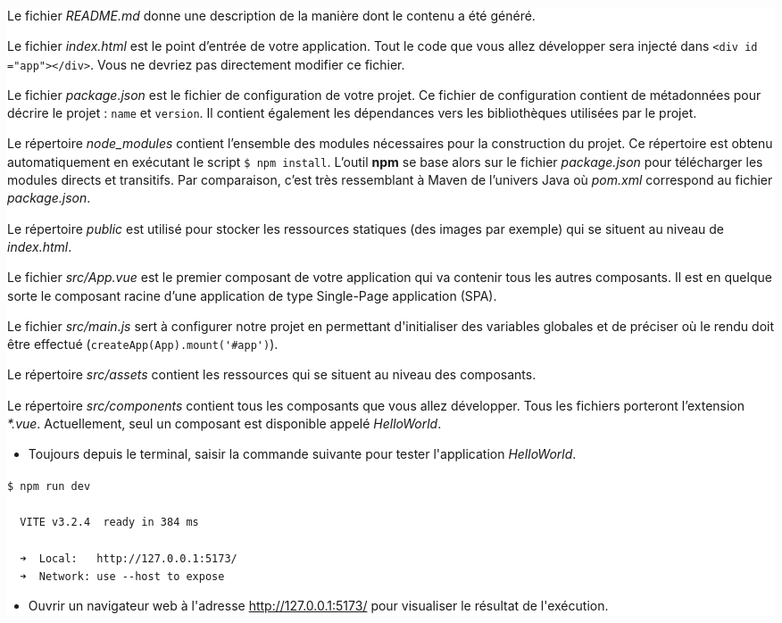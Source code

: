 Le fichier _README.md_ donne une description de la manière dont le contenu a été généré.

Le fichier _index.html_ est le point d’entrée de votre application. Tout le code que vous allez développer sera injecté dans `<div id="app"></div>`. Vous ne devriez pas directement modifier ce fichier.

Le fichier _package.json_ est le fichier de configuration de votre projet. Ce fichier de configuration contient de métadonnées pour décrire le projet : `name` et `version`. Il contient également les dépendances vers les bibliothèques utilisées par le projet.

Le répertoire _node_modules_ contient l’ensemble des modules nécessaires pour la construction du projet. Ce répertoire est obtenu automatiquement en exécutant le script `$ npm install`. L’outil **npm** se base alors sur le fichier _package.json_ pour télécharger les modules directs et transitifs. Par comparaison, c’est très ressemblant à Maven de l’univers Java où _pom.xml_ correspond au fichier _package.json_.

Le répertoire _public_ est utilisé pour stocker les ressources statiques (des images par exemple) qui se situent au niveau de _index.html_.

Le fichier *src/App.vue* est le premier composant de votre application qui va contenir tous les autres composants. Il est en quelque sorte le composant racine d’une application de type Single-Page application (SPA).

Le fichier *src/main.js* sert à configurer notre projet en permettant d'initialiser des variables globales et de préciser où le rendu doit être effectué (`createApp(App).mount('#app')`).

Le répertoire _src/assets_ contient les ressources qui se situent au niveau des composants.

Le répertoire _src/components_ contient tous les composants que vous allez développer. Tous les fichiers porteront l’extension _*.vue_. Actuellement, seul un composant est disponible appelé *HelloWorld*.

* Toujours depuis le terminal, saisir la commande suivante pour tester l'application *HelloWorld*.

```console
$ npm run dev

  VITE v3.2.4  ready in 384 ms

  ➜  Local:   http://127.0.0.1:5173/
  ➜  Network: use --host to expose
```

* Ouvrir un navigateur web à l'adresse http://127.0.0.1:5173/ pour visualiser le résultat de l'exécution.
